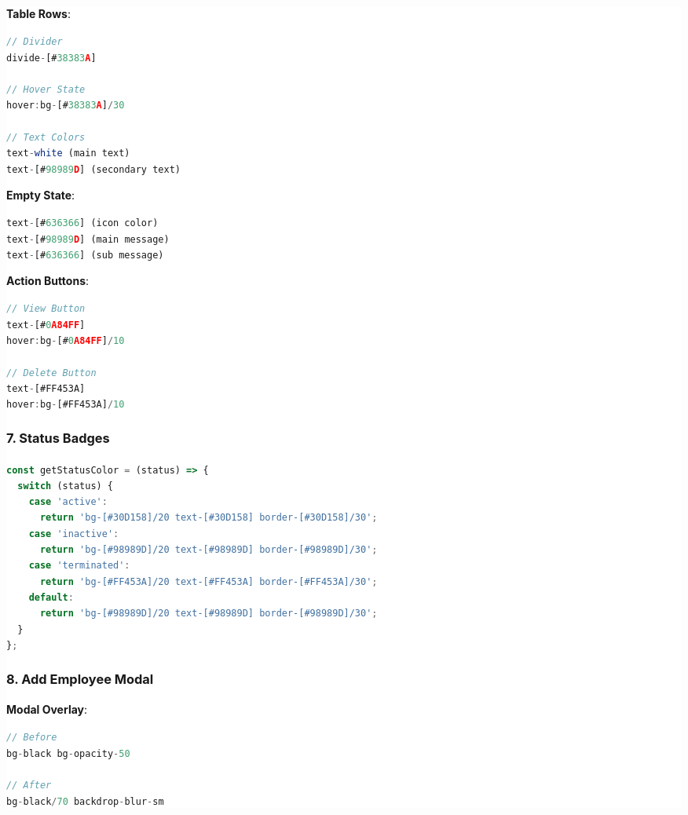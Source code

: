 **Table Rows**:
```jsx
// Divider
divide-[#38383A]

// Hover State
hover:bg-[#38383A]/30

// Text Colors
text-white (main text)
text-[#98989D] (secondary text)
```

**Empty State**:
```jsx
text-[#636366] (icon color)
text-[#98989D] (main message)
text-[#636366] (sub message)
```

**Action Buttons**:
```jsx
// View Button
text-[#0A84FF]
hover:bg-[#0A84FF]/10

// Delete Button
text-[#FF453A]
hover:bg-[#FF453A]/10
```

### 7. **Status Badges**

```javascript
const getStatusColor = (status) => {
  switch (status) {
    case 'active':
      return 'bg-[#30D158]/20 text-[#30D158] border-[#30D158]/30';
    case 'inactive':
      return 'bg-[#98989D]/20 text-[#98989D] border-[#98989D]/30';
    case 'terminated':
      return 'bg-[#FF453A]/20 text-[#FF453A] border-[#FF453A]/30';
    default:
      return 'bg-[#98989D]/20 text-[#98989D] border-[#98989D]/30';
  }
};
```

### 8. **Add Employee Modal**

**Modal Overlay**:
```jsx
// Before
bg-black bg-opacity-50

// After
bg-black/70 backdrop-blur-sm
```
